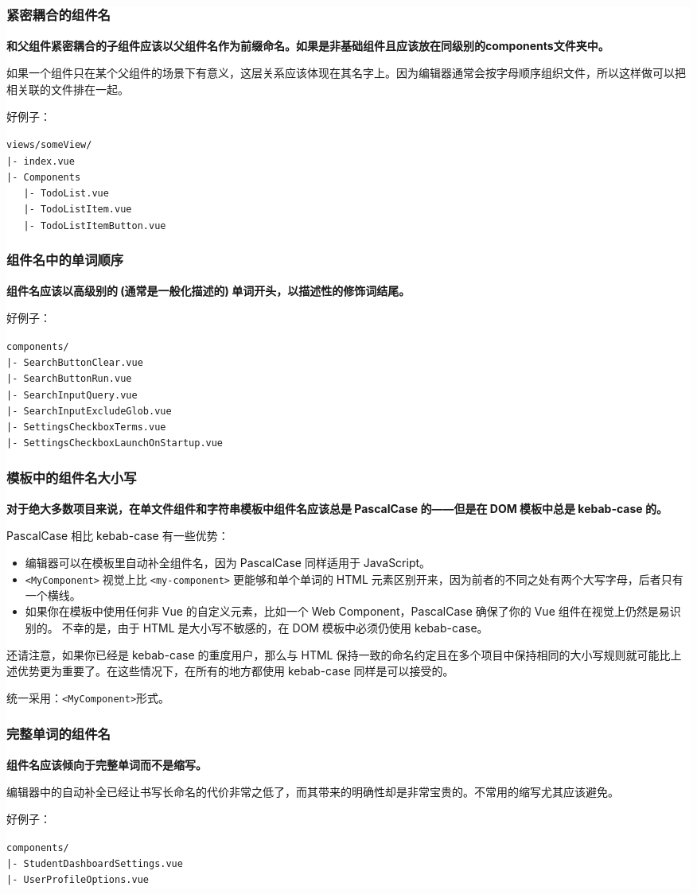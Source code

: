 ### 紧密耦合的组件名

**和父组件紧密耦合的子组件应该以父组件名作为前缀命名。如果是非基础组件且应该放在同级别的components文件夹中。**

如果一个组件只在某个父组件的场景下有意义，这层关系应该体现在其名字上。因为编辑器通常会按字母顺序组织文件，所以这样做可以把相关联的文件排在一起。

好例子：

```text
views/someView/
|- index.vue
|- Components
   |- TodoList.vue
   |- TodoListItem.vue
   |- TodoListItemButton.vue
```

### 组件名中的单词顺序

**组件名应该以高级别的 (通常是一般化描述的) 单词开头，以描述性的修饰词结尾。**

好例子：

```text
components/
|- SearchButtonClear.vue
|- SearchButtonRun.vue
|- SearchInputQuery.vue
|- SearchInputExcludeGlob.vue
|- SettingsCheckboxTerms.vue
|- SettingsCheckboxLaunchOnStartup.vue
```

### 模板中的组件名大小写

**对于绝大多数项目来说，在单文件组件和字符串模板中组件名应该总是 PascalCase 的——但是在 DOM 模板中总是 kebab-case 的。**

PascalCase 相比 kebab-case 有一些优势：

* 编辑器可以在模板里自动补全组件名，因为 PascalCase 同样适用于 JavaScript。
* `<MyComponent>` 视觉上比 `<my-component>` 更能够和单个单词的 HTML 元素区别开来，因为前者的不同之处有两个大写字母，后者只有一个横线。
* 如果你在模板中使用任何非 Vue 的自定义元素，比如一个 Web Component，PascalCase 确保了你的 Vue 组件在视觉上仍然是易识别的。
不幸的是，由于 HTML 是大小写不敏感的，在 DOM 模板中必须仍使用 kebab-case。

还请注意，如果你已经是 kebab-case 的重度用户，那么与 HTML 保持一致的命名约定且在多个项目中保持相同的大小写规则就可能比上述优势更为重要了。在这些情况下，在所有的地方都使用 kebab-case 同样是可以接受的。

统一采用：`<MyComponent>`形式。

### 完整单词的组件名

**组件名应该倾向于完整单词而不是缩写。**

编辑器中的自动补全已经让书写长命名的代价非常之低了，而其带来的明确性却是非常宝贵的。不常用的缩写尤其应该避免。

好例子：

```text
components/
|- StudentDashboardSettings.vue
|- UserProfileOptions.vue
```
